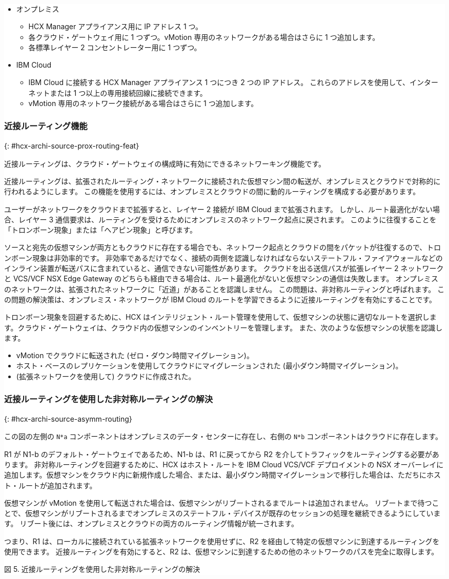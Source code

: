 * オンプレミス
  * HCX Manager アプライアンス用に IP アドレス 1 つ。
  * 各クラウド・ゲートウェイ用に 1 つずつ。vMotion 専用のネットワークがある場合はさらに 1 つ追加します。
  * 各標準レイヤー 2 コンセントレーター用に 1 つずつ。

* IBM Cloud
  * IBM Cloud に接続する HCX Manager アプライアンス 1 つにつき 2 つの IP アドレス。 これらのアドレスを使用して、インターネットまたは 1 つ以上の専用接続回線に接続できます。
  * vMotion 専用のネットワーク接続がある場合はさらに 1 つ追加します。

### 近接ルーティング機能
{: #hcx-archi-source-prox-routing-feat}

近接ルーティングは、クラウド・ゲートウェイの構成時に有効にできるネットワーキング機能です。

近接ルーティングは、拡張されたルーティング・ネットワークに接続された仮想マシン間の転送が、オンプレミスとクラウドで対称的に行われるようにします。 この機能を使用するには、オンプレミスとクラウドの間に動的ルーティングを構成する必要があります。

ユーザーがネットワークをクラウドまで拡張すると、レイヤー 2 接続が IBM Cloud まで拡張されます。 しかし、ルート最適化がない場合、レイヤー 3 通信要求は、ルーティングを受けるためにオンプレミスのネットワーク起点に戻されます。 このように往復することを「トロンボーン現象」または「ヘアピン現象」と呼びます。

ソースと宛先の仮想マシンが両方ともクラウドに存在する場合でも、ネットワーク起点とクラウドの間をパケットが往復するので、トロンボーン現象は非効率的です。 非効率であるだけでなく、接続の両側を認識しなければならないステートフル・ファイアウォールなどのインライン装置が転送パスに含まれていると、通信できない可能性があります。 クラウドを出る送信パスが拡張レイヤー 2 ネットワークと VCS/VCF NSX Edge Gateway のどちらも経由できる場合は、ルート最適化がないと仮想マシンの通信は失敗します。 オンプレミスのネットワークは、拡張されたネットワークに「近道」があることを認識しません。 この問題は、非対称ルーティングと呼ばれます。 この問題の解決策は、オンプレミス・ネットワークが IBM Cloud のルートを学習できるように近接ルーティングを有効にすることです。

トロンボーン現象を回避するために、HCX はインテリジェント・ルート管理を使用して、仮想マシンの状態に適切なルートを選択します。クラウド・ゲートウェイは、クラウド内の仮想マシンのインベントリーを管理します。 また、次のような仮想マシンの状態を認識します。
* vMotion でクラウドに転送された (ゼロ・ダウン時間マイグレーション)。
* ホスト・ベースのレプリケーションを使用してクラウドにマイグレーションされた (最小ダウン時間マイグレーション)。
* (拡張ネットワークを使用して) クラウドに作成された。

### 近接ルーティングを使用した非対称ルーティングの解決
{: #hcx-archi-source-asymm-routing}

この図の左側の `N*a` コンポーネントはオンプレミスのデータ・センターに存在し、右側の `N*b` コンポーネントはクラウドに存在します。

R1 が N1-b のデフォルト・ゲートウェイであるため、N1-b は、R1 に戻ってから R2 を介してトラフィックをルーティングする必要があります。 非対称ルーティングを回避するために、HCX はホスト・ルートを IBM Cloud VCS/VCF デプロイメントの NSX オーバーレイに追加します。仮想マシンをクラウド内に新規作成した場合、または、最小ダウン時間マイグレーションで移行した場合は、ただちにホスト・ルートが追加されます。

仮想マシンが vMotion を使用して転送された場合は、仮想マシンがリブートされるまでルートは追加されません。 リブートまで待つことで、仮想マシンがリブートされるまでオンプレミスのステートフル・デバイスが既存のセッションの処理を継続できるようにしています。 リブート後には、オンプレミスとクラウドの両方のルーティング情報が統一されます。

つまり、R1 は、ローカルに接続されている拡張ネットワークを使用せずに、R2 を経由して特定の仮想マシンに到達するルーティングを使用できます。 近接ルーティングを有効にすると、R2 は、仮想マシンに到達するための他のネットワークのパスを完全に取得します。

図 5. 近接ルーティングを使用した非対称ルーティングの解決